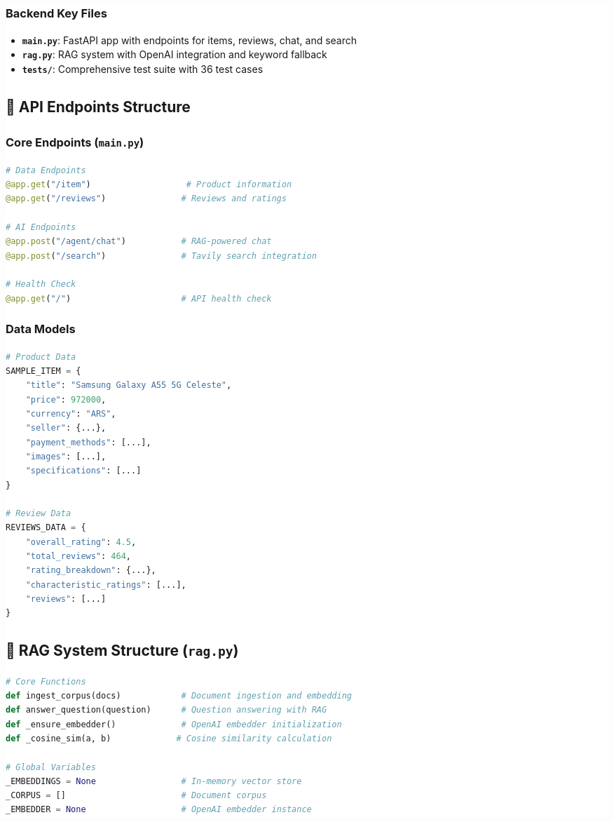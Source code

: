 ### Backend Key Files

- **`main.py`**: FastAPI app with endpoints for items, reviews, chat, and search
- **`rag.py`**: RAG system with OpenAI integration and keyword fallback
- **`tests/`**: Comprehensive test suite with 36 test cases

## 🔌 API Endpoints Structure

### Core Endpoints (`main.py`)

```python
# Data Endpoints
@app.get("/item")                   # Product information
@app.get("/reviews")               # Reviews and ratings

# AI Endpoints  
@app.post("/agent/chat")           # RAG-powered chat
@app.post("/search")               # Tavily search integration

# Health Check
@app.get("/")                      # API health check
```

### Data Models

```python
# Product Data
SAMPLE_ITEM = {
    "title": "Samsung Galaxy A55 5G Celeste",
    "price": 972000,
    "currency": "ARS",
    "seller": {...},
    "payment_methods": [...],
    "images": [...],
    "specifications": [...]
}

# Review Data
REVIEWS_DATA = {
    "overall_rating": 4.5,
    "total_reviews": 464,
    "rating_breakdown": {...},
    "characteristic_ratings": [...],
    "reviews": [...]
}
```

## 🧠 RAG System Structure (`rag.py`)

```python
# Core Functions
def ingest_corpus(docs)            # Document ingestion and embedding
def answer_question(question)      # Question answering with RAG
def _ensure_embedder()             # OpenAI embedder initialization
def _cosine_sim(a, b)             # Cosine similarity calculation

# Global Variables
_EMBEDDINGS = None                 # In-memory vector store
_CORPUS = []                       # Document corpus
_EMBEDDER = None                   # OpenAI embedder instance
```
